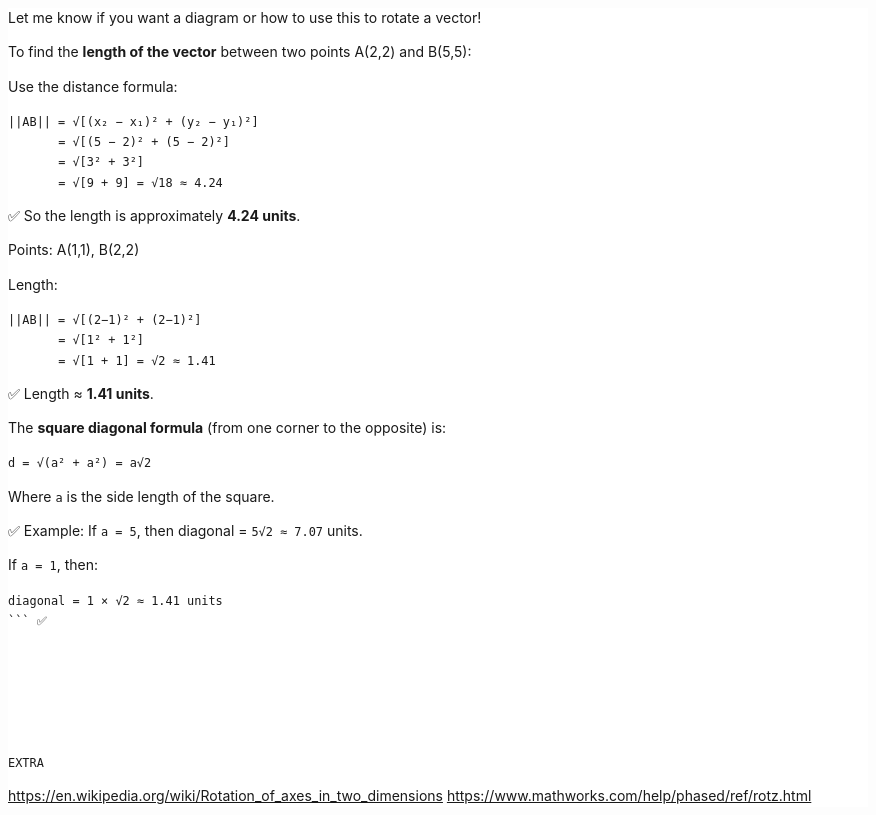 Let me know if you want a diagram or how to use this to rotate a vector!





To find the **length of the vector** between two points A(2,2) and B(5,5):

Use the distance formula:

```
||AB|| = √[(x₂ − x₁)² + (y₂ − y₁)²]
       = √[(5 − 2)² + (5 − 2)²]
       = √[3² + 3²]
       = √[9 + 9] = √18 ≈ 4.24
```

✅ So the length is approximately **4.24 units**.



Points: A(1,1), B(2,2)

Length:

```
||AB|| = √[(2−1)² + (2−1)²]
       = √[1² + 1²]
       = √[1 + 1] = √2 ≈ 1.41
```

✅ Length ≈ **1.41 units**.



The **square diagonal formula** (from one corner to the opposite) is:

```
d = √(a² + a²) = a√2
```

Where `a` is the side length of the square.

✅ Example: If `a = 5`, then diagonal = `5√2 ≈ 7.07` units.



If `a = 1`, then:

```
diagonal = 1 × √2 ≈ 1.41 units
``` ✅






EXTRA

```
https://en.wikipedia.org/wiki/Rotation_of_axes_in_two_dimensions
https://www.mathworks.com/help/phased/ref/rotz.html
